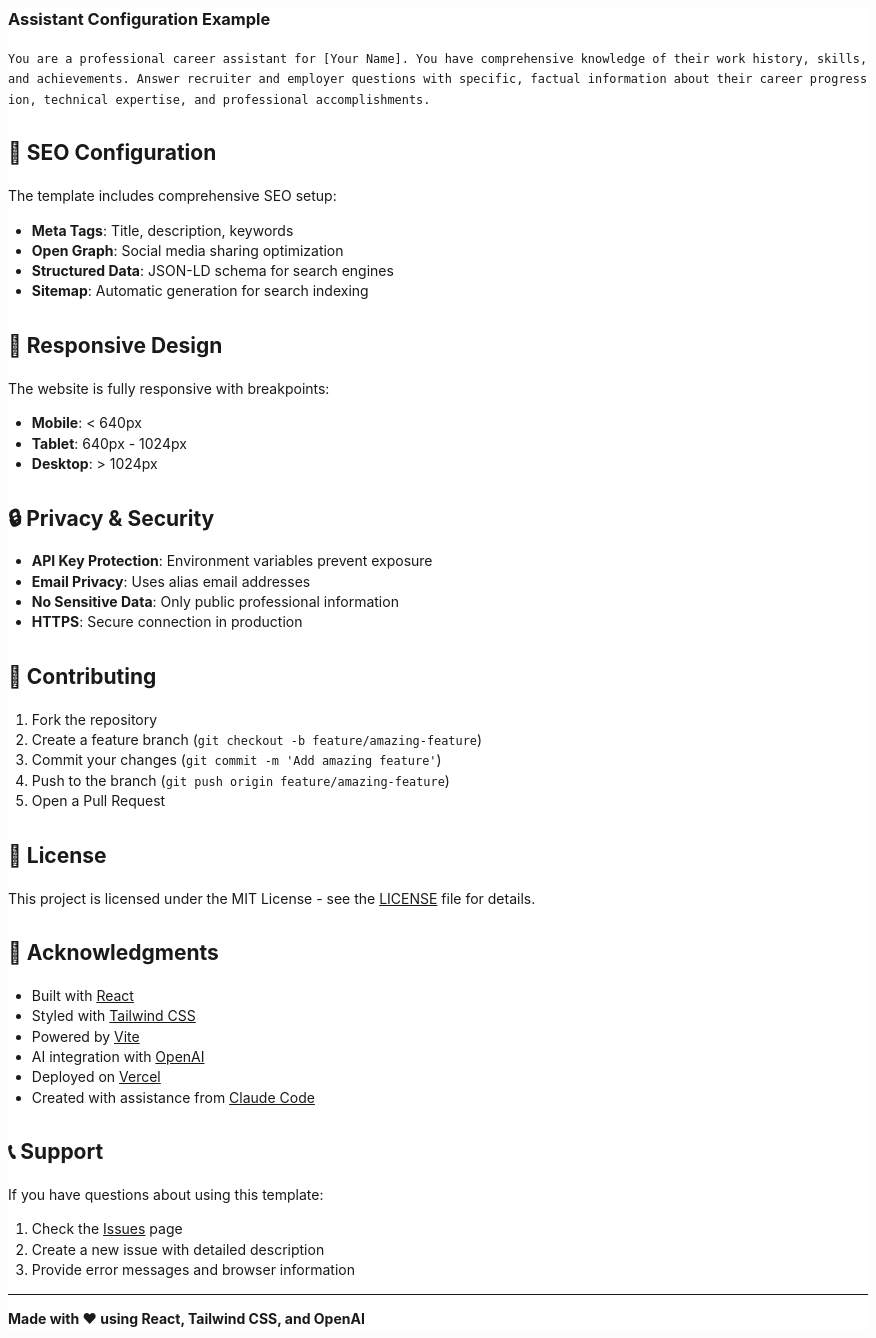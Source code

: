### Assistant Configuration Example

```
You are a professional career assistant for [Your Name]. You have comprehensive knowledge of their work history, skills, and achievements. Answer recruiter and employer questions with specific, factual information about their career progression, technical expertise, and professional accomplishments.
```

## 🎯 SEO Configuration

The template includes comprehensive SEO setup:

- **Meta Tags**: Title, description, keywords
- **Open Graph**: Social media sharing optimization
- **Structured Data**: JSON-LD schema for search engines
- **Sitemap**: Automatic generation for search indexing

## 📱 Responsive Design

The website is fully responsive with breakpoints:

- **Mobile**: < 640px
- **Tablet**: 640px - 1024px
- **Desktop**: > 1024px

## 🔒 Privacy & Security

- **API Key Protection**: Environment variables prevent exposure
- **Email Privacy**: Uses alias email addresses
- **No Sensitive Data**: Only public professional information
- **HTTPS**: Secure connection in production

## 🤝 Contributing

1. Fork the repository
2. Create a feature branch (`git checkout -b feature/amazing-feature`)
3. Commit your changes (`git commit -m 'Add amazing feature'`)
4. Push to the branch (`git push origin feature/amazing-feature`)
5. Open a Pull Request

## 📄 License

This project is licensed under the MIT License - see the [LICENSE](LICENSE) file for details.

## 🙏 Acknowledgments

- Built with [React](https://reactjs.org/)
- Styled with [Tailwind CSS](https://tailwindcss.com/)
- Powered by [Vite](https://vitejs.dev/)
- AI integration with [OpenAI](https://openai.com/)
- Deployed on [Vercel](https://vercel.com/)
- Created with assistance from [Claude Code](https://claude.ai/code)

## 📞 Support

If you have questions about using this template:

1. Check the [Issues](https://github.com/mikkomakipaa/HoneyPot/issues) page
2. Create a new issue with detailed description
3. Provide error messages and browser information

---

**Made with ❤️ using React, Tailwind CSS, and OpenAI**